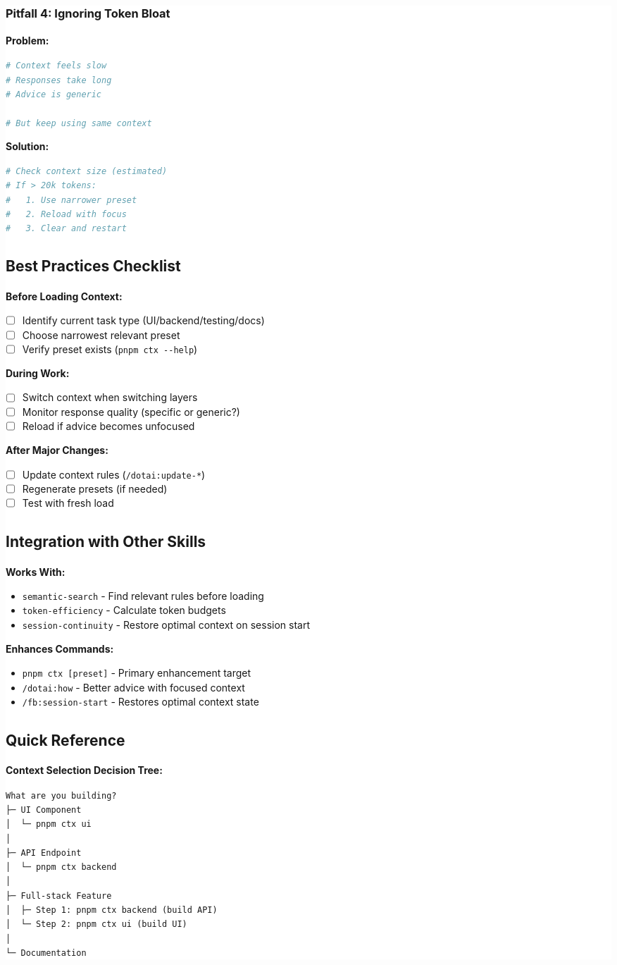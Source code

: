 ### Pitfall 4: Ignoring Token Bloat

**Problem:**
```bash
# Context feels slow
# Responses take long
# Advice is generic

# But keep using same context
```

**Solution:**
```bash
# Check context size (estimated)
# If > 20k tokens:
#   1. Use narrower preset
#   2. Reload with focus
#   3. Clear and restart
```

## Best Practices Checklist

**Before Loading Context:**
- [ ] Identify current task type (UI/backend/testing/docs)
- [ ] Choose narrowest relevant preset
- [ ] Verify preset exists (`pnpm ctx --help`)

**During Work:**
- [ ] Switch context when switching layers
- [ ] Monitor response quality (specific or generic?)
- [ ] Reload if advice becomes unfocused

**After Major Changes:**
- [ ] Update context rules (`/dotai:update-*`)
- [ ] Regenerate presets (if needed)
- [ ] Test with fresh load

## Integration with Other Skills

**Works With:**
- `semantic-search` - Find relevant rules before loading
- `token-efficiency` - Calculate token budgets
- `session-continuity` - Restore optimal context on session start

**Enhances Commands:**
- `pnpm ctx [preset]` - Primary enhancement target
- `/dotai:how` - Better advice with focused context
- `/fb:session-start` - Restores optimal context state

## Quick Reference

**Context Selection Decision Tree:**
```
What are you building?
├─ UI Component
│  └─ pnpm ctx ui
│
├─ API Endpoint
│  └─ pnpm ctx backend
│
├─ Full-stack Feature
│  ├─ Step 1: pnpm ctx backend (build API)
│  └─ Step 2: pnpm ctx ui (build UI)
│
└─ Documentation
```